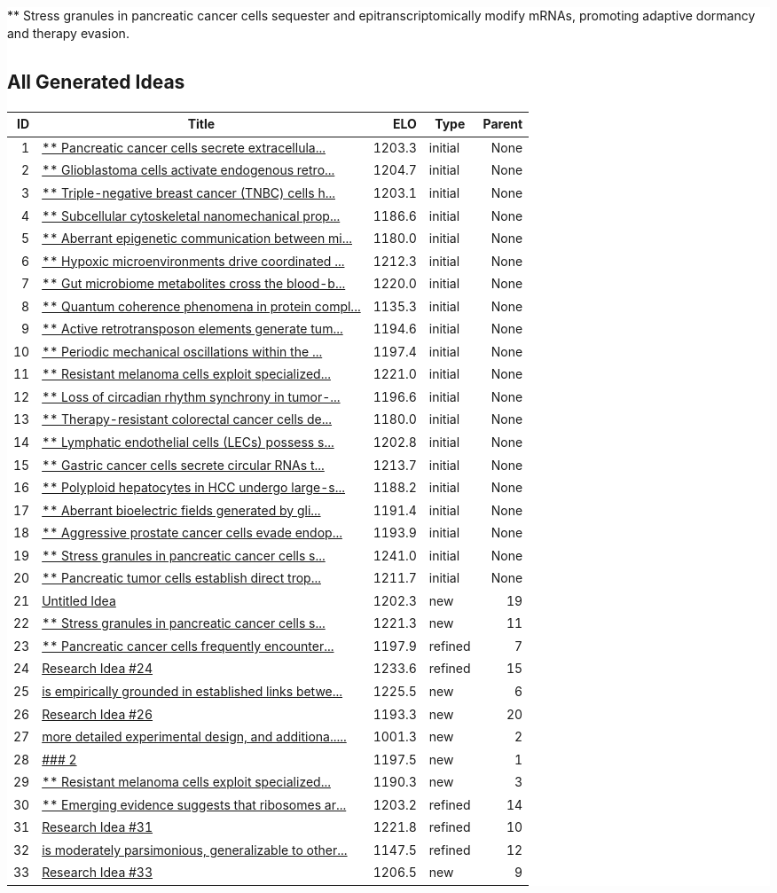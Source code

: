    ** Stress granules in pancreatic cancer cells sequester and epitranscriptomically modify mRNAs, promoting adaptive dormancy and therapy evasion.


## All Generated Ideas

| ID | Title | ELO | Type | Parent |
|---:|---|---:|---|---:|
| 1 | [** Pancreatic cancer cells secrete extracellula...](idea_1_final.md) | 1203.3 | initial | None |
| 2 | [** Glioblastoma cells activate endogenous retro...](idea_2_final.md) | 1204.7 | initial | None |
| 3 | [** Triple-negative breast cancer (TNBC) cells h...](idea_3_final.md) | 1203.1 | initial | None |
| 4 | [** Subcellular cytoskeletal nanomechanical prop...](idea_4_final.md) | 1186.6 | initial | None |
| 5 | [** Aberrant epigenetic communication between mi...](idea_5_final.md) | 1180.0 | initial | None |
| 6 | [** Hypoxic microenvironments drive coordinated ...](idea_6_final.md) | 1212.3 | initial | None |
| 7 | [** Gut microbiome metabolites cross the blood-b...](idea_7_final.md) | 1220.0 | initial | None |
| 8 | [** Quantum coherence phenomena in protein compl...](idea_8_final.md) | 1135.3 | initial | None |
| 9 | [** Active retrotransposon elements generate tum...](idea_9_final.md) | 1194.6 | initial | None |
| 10 | [** Periodic mechanical oscillations within the ...](idea_10_final.md) | 1197.4 | initial | None |
| 11 | [** Resistant melanoma cells exploit specialized...](idea_11_final.md) | 1221.0 | initial | None |
| 12 | [** Loss of circadian rhythm synchrony in tumor-...](idea_12_final.md) | 1196.6 | initial | None |
| 13 | [** Therapy-resistant colorectal cancer cells de...](idea_13_final.md) | 1180.0 | initial | None |
| 14 | [** Lymphatic endothelial cells (LECs) possess s...](idea_14_final.md) | 1202.8 | initial | None |
| 15 | [** Gastric cancer cells secrete circular RNAs t...](idea_15_final.md) | 1213.7 | initial | None |
| 16 | [** Polyploid hepatocytes in HCC undergo large-s...](idea_16_final.md) | 1188.2 | initial | None |
| 17 | [** Aberrant bioelectric fields generated by gli...](idea_17_final.md) | 1191.4 | initial | None |
| 18 | [** Aggressive prostate cancer cells evade endop...](idea_18_final.md) | 1193.9 | initial | None |
| 19 | [** Stress granules in pancreatic cancer cells s...](idea_19_final.md) | 1241.0 | initial | None |
| 20 | [** Pancreatic tumor cells establish direct trop...](idea_20_final.md) | 1211.7 | initial | None |
| 21 | [Untitled Idea](idea_21_final.md) | 1202.3 | new | 19 |
| 22 | [** Stress granules in pancreatic cancer cells s...](idea_22_final.md) | 1221.3 | new | 11 |
| 23 | [** Pancreatic cancer cells frequently encounter...](idea_23_final.md) | 1197.9 | refined | 7 |
| 24 | [Research Idea #24](idea_24_final.md) | 1233.6 | refined | 15 |
| 25 | [is empirically grounded in established links betwe...](idea_25_final.md) | 1225.5 | new | 6 |
| 26 | [Research Idea #26](idea_26_final.md) | 1193.3 | new | 20 |
| 27 | [more detailed experimental design, and additiona.....](idea_27_final.md) | 1001.3 | new | 2 |
| 28 | [### 2](idea_28_final.md) | 1197.5 | new | 1 |
| 29 | [** Resistant melanoma cells exploit specialized...](idea_29_final.md) | 1190.3 | new | 3 |
| 30 | [** Emerging evidence suggests that ribosomes ar...](idea_30_final.md) | 1203.2 | refined | 14 |
| 31 | [Research Idea #31](idea_31_final.md) | 1221.8 | refined | 10 |
| 32 | [is moderately parsimonious, generalizable to other...](idea_32_final.md) | 1147.5 | refined | 12 |
| 33 | [Research Idea #33](idea_33_final.md) | 1206.5 | new | 9 |